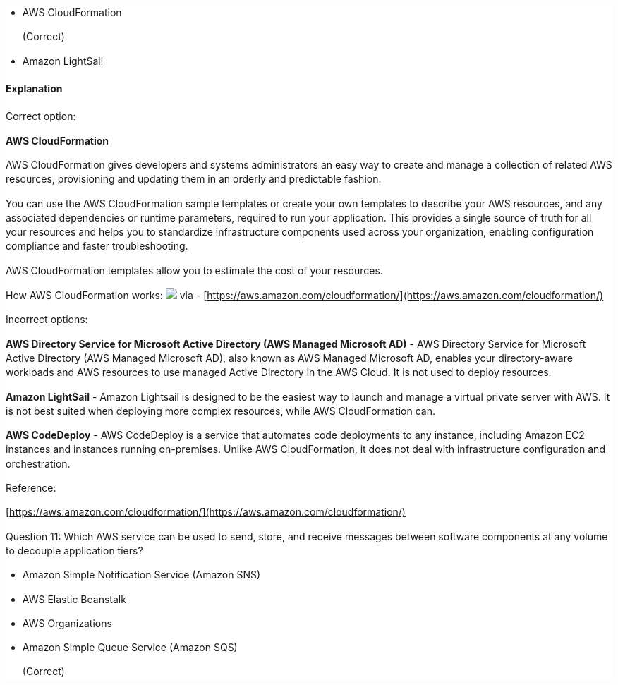 *   AWS CloudFormation
    
    (Correct)
    
*   Amazon LightSail
    

#### Explanation

Correct option:

**AWS CloudFormation**

AWS CloudFormation gives developers and systems administrators an easy way to create and manage a collection of related AWS resources, provisioning and updating them in an orderly and predictable fashion.

You can use the AWS CloudFormation sample templates or create your own templates to describe your AWS resources, and any associated dependencies or runtime parameters, required to run your application. This provides a single source of truth for all your resources and helps you to standardize infrastructure components used across your organization, enabling configuration compliance and faster troubleshooting.

AWS CloudFormation templates allow you to estimate the cost of your resources.

How AWS CloudFormation works: ![](https://assets-pt.media.datacumulus.com/aws-clf-pt/assets/pt5-q60-i1.jpg) via - [https://aws.amazon.com/cloudformation/](https://aws.amazon.com/cloudformation/)

Incorrect options:

**AWS Directory Service for Microsoft Active Directory (AWS Managed Microsoft AD)** - AWS Directory Service for Microsoft Active Directory (AWS Managed Microsoft AD), also known as AWS Managed Microsoft AD, enables your directory-aware workloads and AWS resources to use managed Active Directory in the AWS Cloud. It is not used to deploy resources.

**Amazon LightSail** - Amazon Lightsail is designed to be the easiest way to launch and manage a virtual private server with AWS. It is not best suited when deploying more complex resources, while AWS CloudFormation can.

**AWS CodeDeploy** - AWS CodeDeploy is a service that automates code deployments to any instance, including Amazon EC2 instances and instances running on-premises. Unlike AWS CloudFormation, it does not deal with infrastructure configuration and orchestration.

Reference:

[https://aws.amazon.com/cloudformation/](https://aws.amazon.com/cloudformation/)

Question 11:
Which AWS service can be used to send, store, and receive messages between software components at any volume to decouple application tiers?

*   Amazon Simple Notification Service (Amazon SNS)
    
*   AWS Elastic Beanstalk
    
*   AWS Organizations
    
*   Amazon Simple Queue Service (Amazon SQS)
    
    (Correct)
    